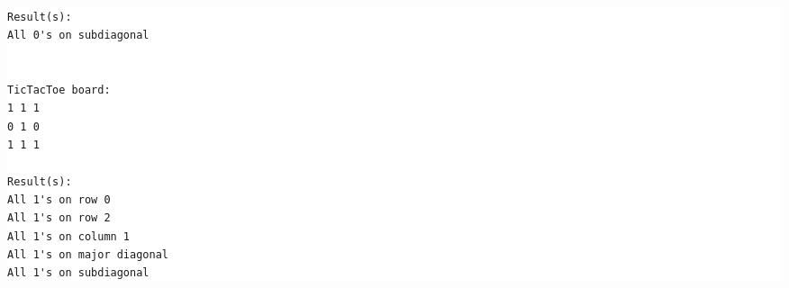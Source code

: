     Result(s):
    All 0's on subdiagonal


    TicTacToe board:
    1 1 1
    0 1 0
    1 1 1

    Result(s):
    All 1's on row 0
    All 1's on row 2
    All 1's on column 1
    All 1's on major diagonal
    All 1's on subdiagonal
